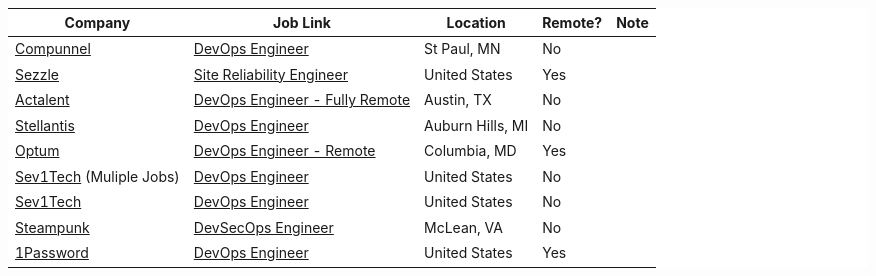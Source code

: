 | Company                                                                     | Job Link                                                                                                                                                                                                                                                                                                                                                                                                   | Location                      | Remote? | Note   |
| --------------------------------------------------------------------------- | ---------------------------------------------------------------------------------------------------------------------------------------------------------------------------------------------------------------------------------------------------------------------------------------------------------------------------------------------------------------------------------------------------------- | ----------------------------- | ------------------- | ------ |
| [Compunnel](https://www.compunnel.com/)                                     | [DevOps Engineer](https://app.stafflinepro.com/jobs/1635759)                                                                                                                                                                                                                                                                                                                                               | St Paul, MN                   | No                  |        |
| [Sezzle](https://sezzle.com/)                                               | [Site Reliability Engineer](https://boards.greenhouse.io/sezzle/jobs/5592699003?gh_src=6d383ce23us)                                                                                                                                                                                                                                                                                                        | United States                 | Yes                 |        |
| [Actalent](https://www.actalentservices.com/)                               | [DevOps Engineer - Fully Remote](https://careers.actalentservices.com/us/en/job/JP-003714016/DevOps-Engineer-Fully-Remote?utm_source=Recruitics&utm_medium=equest&s_id=4106&icid=linkedin_limited_listings_recruitics&id=2153&rx_job=JP-003714016&rx_medium=post&rx_paid=0&rx_r=none&rx_source=LinkedIn&rx_ts=20230425T203801Z&rx_viewer=43e4f3f976f011ed875955fabc50e287b905bbb2d6fe4332b5e644a00deafd86) | Austin, TX                    | No                  |        |
| [Stellantis](https://www.stellantis.com/en)                                 | [DevOps Engineer](https://careers.stellantis.com/job/15939271/devops-engineer-remote/)                                                                                                                                                                                                                                                                                                                     | Auburn Hills, MI              | No                  |        |
| [Optum](https://www.optum.com/)                                             | [DevOps Engineer - Remote](https://careers.unitedhealthgroup.com/job/18250091/?src=JB-22455&utm_source=linkedin.com&utm_medium=job_posting&utm_campaign=Enterprise&utm_content=social_media&utm_term=357522062&ss=paid)                                                                                                                                                                                    | Columbia, MD                  | Yes                 |        |
| [Sev1Tech](https://sev1tech.com/) (Muliple Jobs)                            | [DevOps Engineer](https://careers-sev1tech.icims.com/jobs/6971/devops-engineer/job)                                                                                                                                                                                                                                                                                                                        | United States                 | No                  |        |
| [Sev1Tech](https://sev1tech.com/)                                           | [DevOps Engineer](https://careers-sev1tech.icims.com/jobs/6971/devops-engineer/job?mobile=false&width=1203&height=500&bga=true&needsRedirect=false&jan1offset=120&jun1offset=180)                                                                                                                                                                                                                          | United States                 | No                  |        |
| [Steampunk](https://steampunk.com/)                                         | [DevSecOps Engineer](https://careers-steampunk.icims.com/jobs/4365/devsecops-engineer/job?mode=job&iis=Job+Posting&iisn=LinkedIn)                                                                                                                                                                                                                                                                          | McLean, VA                    | No                  |        |
| [1Password](https://1password.com/)                                         | [DevOps Engineer](https://jobs.lever.co/1password/370fa685-7c49-4202-be1a-8544bae220a7)                                                                                                                                                                                                                                                                                                                    | United States                 | Yes                 |        |